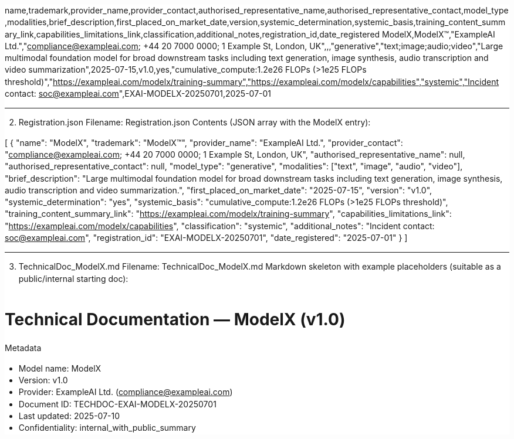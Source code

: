 name,trademark,provider_name,provider_contact,authorised_representative_name,authorised_representative_contact,model_type,modalities,brief_description,first_placed_on_market_date,version,systemic_determination,systemic_basis,training_content_summary_link,capabilities_limitations_link,classification,additional_notes,registration_id,date_registered
ModelX,ModelX™,"ExampleAI Ltd.","compliance@exampleai.com; +44 20 7000 0000; 1 Example St, London, UK",,,"generative","text;image;audio;video","Large multimodal foundation model for broad downstream tasks including text generation, image synthesis, audio transcription and video summarization",2025-07-15,v1.0,yes,"cumulative_compute:1.2e26 FLOPs (>1e25 FLOPs threshold)","https://exampleai.com/modelx/training-summary","https://exampleai.com/modelx/capabilities","systemic","Incident contact: soc@exampleai.com",EXAI-MODELX-20250701,2025-07-01

---

2) Registration.json
Filename: Registration.json
Contents (JSON array with the ModelX entry):

[
  {
    "name": "ModelX",
    "trademark": "ModelX™",
    "provider_name": "ExampleAI Ltd.",
    "provider_contact": "compliance@exampleai.com; +44 20 7000 0000; 1 Example St, London, UK",
    "authorised_representative_name": null,
    "authorised_representative_contact": null,
    "model_type": "generative",
    "modalities": ["text", "image", "audio", "video"],
    "brief_description": "Large multimodal foundation model for broad downstream tasks including text generation, image synthesis, audio transcription and video summarization.",
    "first_placed_on_market_date": "2025-07-15",
    "version": "v1.0",
    "systemic_determination": "yes",
    "systemic_basis": "cumulative_compute:1.2e26 FLOPs (>1e25 FLOPs threshold)",
    "training_content_summary_link": "https://exampleai.com/modelx/training-summary",
    "capabilities_limitations_link": "https://exampleai.com/modelx/capabilities",
    "classification": "systemic",
    "additional_notes": "Incident contact: soc@exampleai.com",
    "registration_id": "EXAI-MODELX-20250701",
    "date_registered": "2025-07-01"
  }
]

---

3) TechnicalDoc_ModelX.md
Filename: TechnicalDoc_ModelX.md
Markdown skeleton with example placeholders (suitable as a public/internal starting doc):

# Technical Documentation — ModelX (v1.0)

Metadata
- Model name: ModelX
- Version: v1.0
- Provider: ExampleAI Ltd. (compliance@exampleai.com)
- Document ID: TECHDOC-EXAI-MODELX-20250701
- Last updated: 2025-07-10
- Confidentiality: internal_with_public_summary
